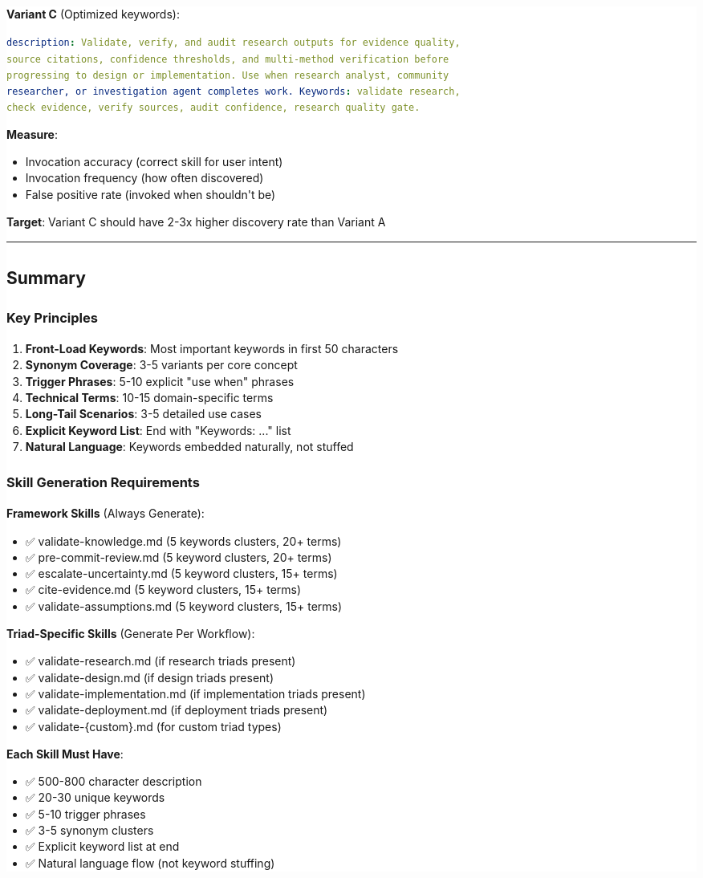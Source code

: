 **Variant C** (Optimized keywords):
```yaml
description: Validate, verify, and audit research outputs for evidence quality,
source citations, confidence thresholds, and multi-method verification before
progressing to design or implementation. Use when research analyst, community
researcher, or investigation agent completes work. Keywords: validate research,
check evidence, verify sources, audit confidence, research quality gate.
```

**Measure**:
- Invocation accuracy (correct skill for user intent)
- Invocation frequency (how often discovered)
- False positive rate (invoked when shouldn't be)

**Target**: Variant C should have 2-3x higher discovery rate than Variant A

---

## Summary

### Key Principles

1. **Front-Load Keywords**: Most important keywords in first 50 characters
2. **Synonym Coverage**: 3-5 variants per core concept
3. **Trigger Phrases**: 5-10 explicit "use when" phrases
4. **Technical Terms**: 10-15 domain-specific terms
5. **Long-Tail Scenarios**: 3-5 detailed use cases
6. **Explicit Keyword List**: End with "Keywords: ..." list
7. **Natural Language**: Keywords embedded naturally, not stuffed

### Skill Generation Requirements

**Framework Skills** (Always Generate):
- ✅ validate-knowledge.md (5 keywords clusters, 20+ terms)
- ✅ pre-commit-review.md (5 keyword clusters, 20+ terms)
- ✅ escalate-uncertainty.md (5 keyword clusters, 15+ terms)
- ✅ cite-evidence.md (5 keyword clusters, 15+ terms)
- ✅ validate-assumptions.md (5 keyword clusters, 15+ terms)

**Triad-Specific Skills** (Generate Per Workflow):
- ✅ validate-research.md (if research triads present)
- ✅ validate-design.md (if design triads present)
- ✅ validate-implementation.md (if implementation triads present)
- ✅ validate-deployment.md (if deployment triads present)
- ✅ validate-{custom}.md (for custom triad types)

**Each Skill Must Have**:
- ✅ 500-800 character description
- ✅ 20-30 unique keywords
- ✅ 5-10 trigger phrases
- ✅ 3-5 synonym clusters
- ✅ Explicit keyword list at end
- ✅ Natural language flow (not keyword stuffing)
